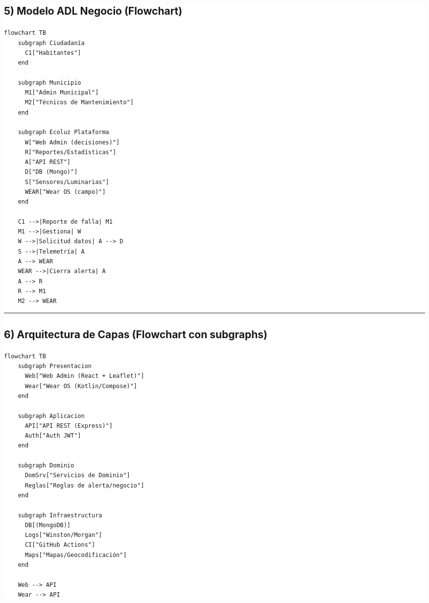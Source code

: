 
## 5) Modelo ADL Negocio (Flowchart)

```mermaid
flowchart TB
    subgraph Ciudadanía
      C1["Habitantes"]
    end

    subgraph Municipio
      M1["Admin Municipal"]
      M2["Técnicos de Mantenimiento"]
    end

    subgraph Ecoluz Plataforma
      W["Web Admin (decisiones)"]
      R["Reportes/Estadísticas"]
      A["API REST"]
      D["DB (Mongo)"]
      S["Sensores/Luminarias"]
      WEAR["Wear OS (campo)"]
    end

    C1 -->|Reporte de falla| M1
    M1 -->|Gestiona| W
    W -->|Solicitud datos| A --> D
    S -->|Telemetría| A
    A --> WEAR
    WEAR -->|Cierra alerta| A
    A --> R
    R --> M1
    M2 --> WEAR
```

---

## 6) Arquitectura de Capas (Flowchart con subgraphs)

```mermaid
flowchart TB
    subgraph Presentacion
      Web["Web Admin (React + Leaflet)"]
      Wear["Wear OS (Kotlin/Compose)"]
    end

    subgraph Aplicacion
      API["API REST (Express)"]
      Auth["Auth JWT"]
    end

    subgraph Dominio
      DomSrv["Servicios de Dominio"]
      Reglas["Reglas de alerta/negocio"]
    end

    subgraph Infraestructura
      DB[(MongoDB)]
      Logs["Winston/Morgan"]
      CI["GitHub Actions"]
      Maps["Mapas/Geocodificación"]
    end

    Web --> API
    Wear --> API
```